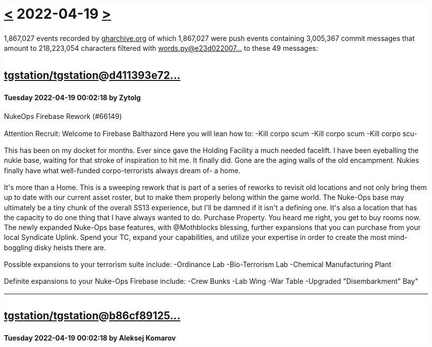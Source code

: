 # [<](2022-04-18.md) 2022-04-19 [>](2022-04-20.md)

1,867,027 events recorded by [gharchive.org](https://www.gharchive.org/) of which 1,867,027 were push events containing 3,005,367 commit messages that amount to 218,223,054 characters filtered with [words.py@e23d022007...](https://github.com/defgsus/good-github/blob/e23d022007992279f9bcb3a9fd40126629d787e2/src/words.py) to these 49 messages:


## [tgstation/tgstation](https://github.com/tgstation/tgstation)@[d411393e72...](https://github.com/tgstation/tgstation/commit/d411393e72586ba70ac45b8af19d9b3b701e58c9)
#### Tuesday 2022-04-19 00:02:18 by Zytolg

NukeOps Firebase Rework (#66149)

Attention Recruit: Welcome to Firebase Balthazord
Here you will lean how to:
-Kill corpo scum
-Kill corpo scum
-Kill corpo scu-

This has been on my docket for months. Ever since gave the Holding Facility a much needed facelift. I have been eyeballing the nukie base, waiting for that stroke of inspiration to hit me. It finally did. Gone are the aging walls of the old encampment. Nukies finally have what well-funded corpo-terrorists always dream of- a home.

It's more than a Home. This is a sweeping rework that is part of a series of reworks to revisit old locations and not only bring them up to date with our current asset roster, but to make them properly belong within the game world. The Nuke-Ops base may ultimately be a tiny chunk of the overall SS13 experience, but I'll be damned if it isn't a defining one. It's also a location that has the capacity to do one thing that I have always wanted to do. Purchase Property. You heard me right, you get to buy rooms now. The newly expanded Nuke-Ops base features, with @Mothblocks blessing, further expansions that you can purchase from your local Syndicate Uplink. Spend your TC, expand your capabilities, and utilize your expertise in order to create
the most mind-boggling disky heists there are.

Possible expansions to your terrorism suite include:
-Ordinance Lab
-Bio-Terrorism Lab
-Chemical Manufacturing Plant

Definite expansions to your Nuke-Ops Firebase include:
-Crew Bunks
-Lab Wing
-War Table
-Upgraded "Disembarkment" Bay"

---
## [tgstation/tgstation](https://github.com/tgstation/tgstation)@[b86cf89125...](https://github.com/tgstation/tgstation/commit/b86cf89125a425ad650abedf436bb02918c36dcd)
#### Tuesday 2022-04-19 00:02:18 by Aleksej Komarov
